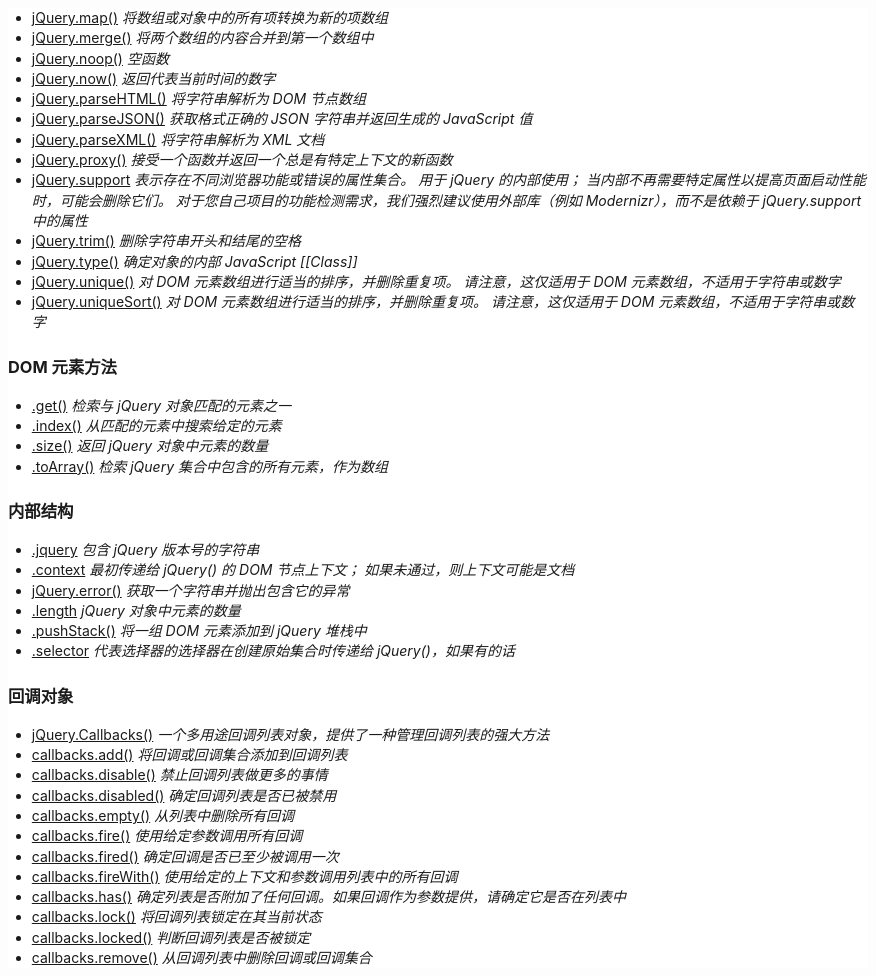 - [jQuery.map()](https://api.jquery.com/jQuery.map/) _将数组或对象中的所有项转换为新的项数组_
- [jQuery.merge()](https://api.jquery.com/jQuery.merge/) _将两个数组的内容合并到第一个数组中_
- [jQuery.noop()](https://api.jquery.com/jQuery.noop/) _空函数_
- [jQuery.now()](https://api.jquery.com/jQuery.now/) _返回代表当前时间的数字_
- [jQuery.parseHTML()](https://api.jquery.com/jQuery.parseHTML/) _将字符串解析为 DOM 节点数组_
- [jQuery.parseJSON()](https://api.jquery.com/jQuery.parseJSON/) _获取格式正确的 JSON 字符串并返回生成的 JavaScript 值_
- [jQuery.parseXML()](https://api.jquery.com/jQuery.parseXML/) _将字符串解析为 XML 文档_
- [jQuery.proxy()](https://api.jquery.com/jQuery.proxy/) _接受一个函数并返回一个总是有特定上下文的新函数_
- [jQuery.support](https://api.jquery.com/jQuery.support/) _表示存在不同浏览器功能或错误的属性集合。 用于 jQuery 的内部使用； 当内部不再需要特定属性以提高页面启动性能时，可能会删除它们。 对于您自己项目的功能检测需求，我们强烈建议使用外部库（例如 Modernizr），而不是依赖于 jQuery.support 中的属性_
- [jQuery.trim()](https://api.jquery.com/jQuery.trim/) _删除字符串开头和结尾的空格_
- [jQuery.type()](https://api.jquery.com/jQuery.type/) _确定对象的内部 JavaScript [[Class]]_
- [jQuery.unique()](https://api.jquery.com/jQuery.unique/) _对 DOM 元素数组进行适当的排序，并删除重复项。 请注意，这仅适用于 DOM 元素数组，不适用于字符串或数字_
- [jQuery.uniqueSort()](https://api.jquery.com/jQuery.uniqueSort/) _对 DOM 元素数组进行适当的排序，并删除重复项。 请注意，这仅适用于 DOM 元素数组，不适用于字符串或数字_


### DOM 元素方法

- [.get()](https://api.jquery.com/get/) _检索与 jQuery 对象匹配的元素之一_
- [.index()](https://api.jquery.com/index/) _从匹配的元素中搜索给定的元素_
- [.size()](https://api.jquery.com/size/) _返回 jQuery 对象中元素的数量_
- [.toArray()](https://api.jquery.com/toArray/) _检索 jQuery 集合中包含的所有元素，作为数组_


### 内部结构

- [.jquery](https://api.jquery.com/jquery-2/) _包含 jQuery 版本号的字符串_
- [.context](https://api.jquery.com/context/) _最初传递给 jQuery() 的 DOM 节点上下文； 如果未通过，则上下文可能是文档_
- [jQuery.error()](https://api.jquery.com/jQuery.error/) _获取一个字符串并抛出包含它的异常_
- [.length](https://api.jquery.com/length/) _jQuery 对象中元素的数量_
- [.pushStack()](https://api.jquery.com/pushStack/) _将一组 DOM 元素添加到 jQuery 堆栈中_
- [.selector](https://api.jquery.com/selector/) _代表选择器的选择器在创建原始集合时传递给 jQuery()，如果有的话_


### 回调对象

- [jQuery.Callbacks()](https://api.jquery.com/jQuery.Callbacks/) _一个多用途回调列表对象，提供了一种管理回调列表的强大方法_
- [callbacks.add()](https://api.jquery.com/callbacks.add/) _将回调或回调集合添加到回调列表_
- [callbacks.disable()](https://api.jquery.com/callbacks.disable/) _禁止回调列表做更多的事情_
- [callbacks.disabled()](https://api.jquery.com/callbacks.disabled/) _确定回调列表是否已被禁用_
- [callbacks.empty()](https://api.jquery.com/callbacks.empty/) _从列表中删除所有回调_
- [callbacks.fire()](https://api.jquery.com/callbacks.fire/) _使用给定参数调用所有回调_
- [callbacks.fired()](https://api.jquery.com/callbacks.fired/) _确定回调是否已至少被调用一次_
- [callbacks.fireWith()](https://api.jquery.com/callbacks.fireWith/) _使用给定的上下文和参数调用列表中的所有回调_
- [callbacks.has()](https://api.jquery.com/callbacks.has/) _确定列表是否附加了任何回调。如果回调作为参数提供，请确定它是否在列表中_
- [callbacks.lock()](https://api.jquery.com/callbacks.lock/) _将回调列表锁定在其当前状态_
- [callbacks.locked()](https://api.jquery.com/callbacks.locked/) _判断回调列表是否被锁定_
- [callbacks.remove()](https://api.jquery.com/callbacks.remove/) _从回调列表中删除回调或回调集合_

